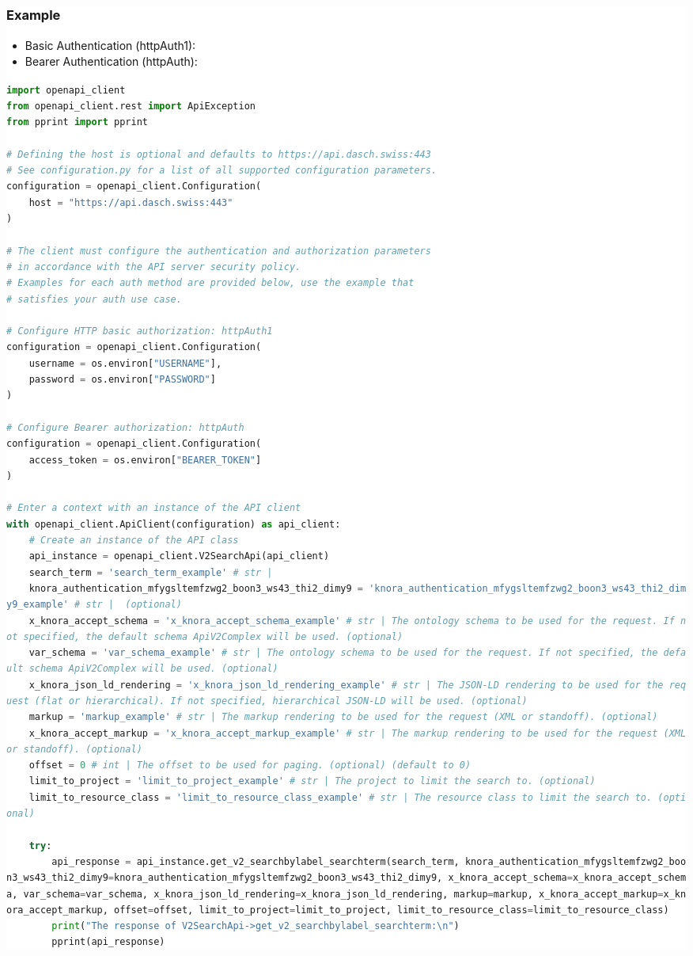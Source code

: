 ### Example

* Basic Authentication (httpAuth1):
* Bearer Authentication (httpAuth):

```python
import openapi_client
from openapi_client.rest import ApiException
from pprint import pprint

# Defining the host is optional and defaults to https://api.dasch.swiss:443
# See configuration.py for a list of all supported configuration parameters.
configuration = openapi_client.Configuration(
    host = "https://api.dasch.swiss:443"
)

# The client must configure the authentication and authorization parameters
# in accordance with the API server security policy.
# Examples for each auth method are provided below, use the example that
# satisfies your auth use case.

# Configure HTTP basic authorization: httpAuth1
configuration = openapi_client.Configuration(
    username = os.environ["USERNAME"],
    password = os.environ["PASSWORD"]
)

# Configure Bearer authorization: httpAuth
configuration = openapi_client.Configuration(
    access_token = os.environ["BEARER_TOKEN"]
)

# Enter a context with an instance of the API client
with openapi_client.ApiClient(configuration) as api_client:
    # Create an instance of the API class
    api_instance = openapi_client.V2SearchApi(api_client)
    search_term = 'search_term_example' # str | 
    knora_authentication_mfygsltemfzwg2_boon3_ws43_thi2_dimy9 = 'knora_authentication_mfygsltemfzwg2_boon3_ws43_thi2_dimy9_example' # str |  (optional)
    x_knora_accept_schema = 'x_knora_accept_schema_example' # str | The ontology schema to be used for the request. If not specified, the default schema ApiV2Complex will be used. (optional)
    var_schema = 'var_schema_example' # str | The ontology schema to be used for the request. If not specified, the default schema ApiV2Complex will be used. (optional)
    x_knora_json_ld_rendering = 'x_knora_json_ld_rendering_example' # str | The JSON-LD rendering to be used for the request (flat or hierarchical). If not specified, hierarchical JSON-LD will be used. (optional)
    markup = 'markup_example' # str | The markup rendering to be used for the request (XML or standoff). (optional)
    x_knora_accept_markup = 'x_knora_accept_markup_example' # str | The markup rendering to be used for the request (XML or standoff). (optional)
    offset = 0 # int | The offset to be used for paging. (optional) (default to 0)
    limit_to_project = 'limit_to_project_example' # str | The project to limit the search to. (optional)
    limit_to_resource_class = 'limit_to_resource_class_example' # str | The resource class to limit the search to. (optional)

    try:
        api_response = api_instance.get_v2_searchbylabel_searchterm(search_term, knora_authentication_mfygsltemfzwg2_boon3_ws43_thi2_dimy9=knora_authentication_mfygsltemfzwg2_boon3_ws43_thi2_dimy9, x_knora_accept_schema=x_knora_accept_schema, var_schema=var_schema, x_knora_json_ld_rendering=x_knora_json_ld_rendering, markup=markup, x_knora_accept_markup=x_knora_accept_markup, offset=offset, limit_to_project=limit_to_project, limit_to_resource_class=limit_to_resource_class)
        print("The response of V2SearchApi->get_v2_searchbylabel_searchterm:\n")
        pprint(api_response)
```